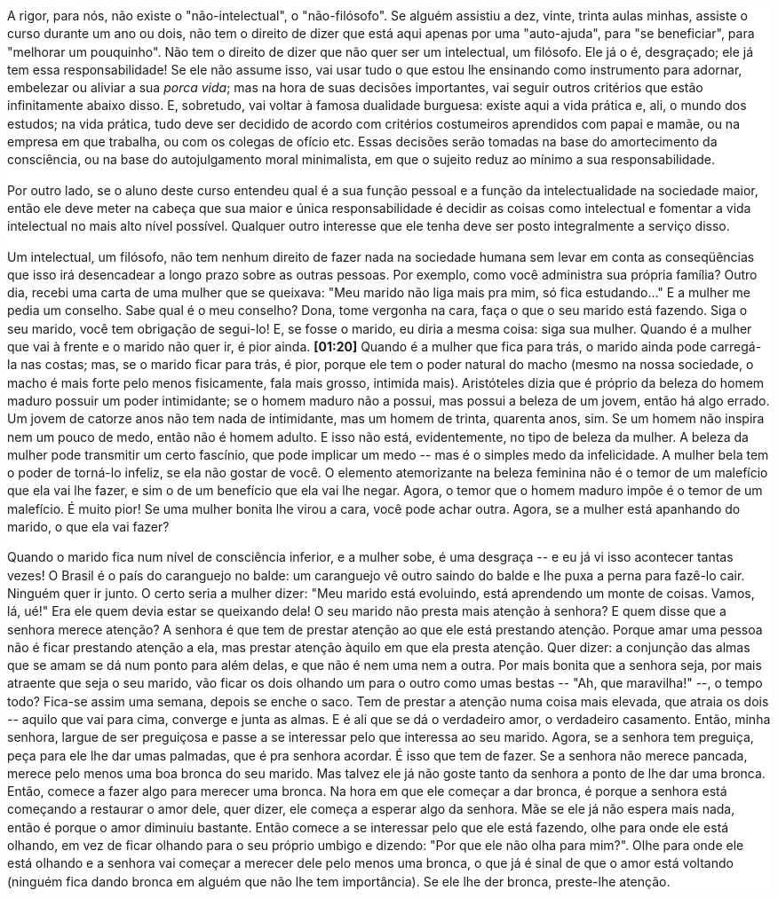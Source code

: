A rigor, para nós, não existe o "não-intelectual", o "não-filósofo". Se alguém assistiu a dez, vinte, trinta aulas minhas, assiste o curso durante um ano ou dois, não tem o direito de dizer que está aqui apenas por uma "auto-ajuda", para "se beneficiar", para "melhorar um pouquinho". Não tem o direito de dizer que não quer ser um intelectual, um filósofo. Ele já o é, desgraçado; ele já tem essa responsabilidade! Se ele não assume isso, vai usar tudo o que estou lhe ensinando como instrumento para adornar, embelezar ou aliviar a sua *porca vida*; mas na hora de suas decisões importantes, vai seguir outros critérios que estão infinitamente abaixo disso. E, sobretudo, vai voltar à famosa dualidade burguesa: existe aqui a vida prática e, ali, o mundo dos estudos; na vida prática, tudo deve ser decidido de acordo com critérios costumeiros aprendidos com papai e mamãe, ou na empresa em que trabalha, ou com os colegas de ofício etc. Essas decisões serão tomadas na base do amortecimento da consciência, ou na base do autojulgamento moral minimalista, em que o sujeito reduz ao mínimo a sua responsabilidade.

Por outro lado, se o aluno deste curso entendeu qual é a sua função pessoal e a função da intelectualidade na sociedade maior, então ele deve meter na cabeça que sua maior e única responsabilidade é decidir as coisas como intelectual e fomentar a vida intelectual no mais alto nível possível. Qualquer outro interesse que ele tenha deve ser posto integralmente a serviço disso.

Um intelectual, um filósofo, não tem nenhum direito de fazer nada na sociedade humana sem levar em conta as conseqüências que isso irá desencadear a longo prazo sobre as outras pessoas. Por exemplo, como você administra sua própria família? Outro dia, recebi uma carta de uma mulher que se queixava: "Meu marido não liga mais pra mim, só fica estudando\..." E a mulher me pedia um conselho. Sabe qual é o meu conselho? Dona, tome vergonha na cara, faça o que o seu marido está fazendo. Siga o seu marido, você tem obrigação de segui-lo! E, se fosse o marido, eu diria a mesma coisa: siga sua mulher. Quando é a mulher que vai à frente e o marido não quer ir, é pior ainda. **\[01:20\]** Quando é a mulher que fica para trás, o marido ainda pode carregá-la nas costas; mas, se o marido ficar para trás, é pior, porque ele tem o poder natural do macho (mesmo na nossa sociedade, o macho é mais forte pelo menos fisicamente, fala mais grosso, intimida mais). Aristóteles dizia que é próprio da beleza do homem maduro possuir um poder intimidante; se o homem maduro não a possui, mas possui a beleza de um jovem, então há algo errado. Um jovem de catorze anos não tem nada de intimidante, mas um homem de trinta, quarenta anos, sim. Se um homem não inspira nem um pouco de medo, então não é homem adulto. E isso não está, evidentemente, no tipo de beleza da mulher. A beleza da mulher pode transmitir um certo fascínio, que pode implicar um medo -- mas é o simples medo da infelicidade. A mulher bela tem o poder de torná-lo infeliz, se ela não gostar de você. O elemento atemorizante na beleza feminina não é o temor de um malefício que ela vai lhe fazer, e sim o de um benefício que ela vai lhe negar. Agora, o temor que o homem maduro impõe é o temor de um malefício. É muito pior! Se uma mulher bonita lhe virou a cara, você pode achar outra. Agora, se a mulher está apanhando do marido, o que ela vai fazer?

Quando o marido fica num nível de consciência inferior, e a mulher sobe, é uma desgraça -- e eu já vi isso acontecer tantas vezes! O Brasil é o país do caranguejo no balde: um caranguejo vê outro saindo do balde e lhe puxa a perna para fazê-lo cair. Ninguém quer ir junto. O certo seria a mulher dizer: "Meu marido está evoluindo, está aprendendo um monte de coisas. Vamos, lá, ué!" Era ele quem devia estar se queixando dela! O seu marido não presta mais atenção à senhora? E quem disse que a senhora merece atenção? A senhora é que tem de prestar atenção ao que ele está prestando atenção. Porque amar uma pessoa não é ficar prestando atenção a ela, mas prestar atenção àquilo em que ela presta atenção. Quer dizer: a conjunção das almas que se amam se dá num ponto para além delas, e que não é nem uma nem a outra. Por mais bonita que a senhora seja, por mais atraente que seja o seu marido, vão ficar os dois olhando um para o outro como umas bestas -- "Ah, que maravilha!" --, o tempo todo? Fica-se assim uma semana, depois se enche o saco. Tem de prestar a atenção numa coisa mais elevada, que atraia os dois -- aquilo que vai para cima, converge e junta as almas. E é ali que se dá o verdadeiro amor, o verdadeiro casamento. Então, minha senhora, largue de ser preguiçosa e passe a se interessar pelo que interessa ao seu marido. Agora, se a senhora tem preguiça, peça para ele lhe dar umas palmadas, que é pra senhora acordar. É isso que tem de fazer. Se a senhora não merece pancada, merece pelo menos uma boa bronca do seu marido. Mas talvez ele já não goste tanto da senhora a ponto de lhe dar uma bronca. Então, comece a fazer algo para merecer uma bronca. Na hora em que ele começar a dar bronca, é porque a senhora está começando a restaurar o amor dele, quer dizer, ele começa a esperar algo da senhora. Mãe se ele já não espera mais nada, então é porque o amor diminuiu bastante. Então comece a se interessar pelo que ele está fazendo, olhe para onde ele está olhando, em vez de ficar olhando para o seu próprio umbigo e dizendo: "Por que ele não olha para mim?". Olhe para onde ele está olhando e a senhora vai começar a merecer dele pelo menos uma bronca, o que já é sinal de que o amor está voltando (ninguém fica dando bronca em alguém que não lhe tem importância). Se ele lhe der bronca, preste-lhe atenção.
